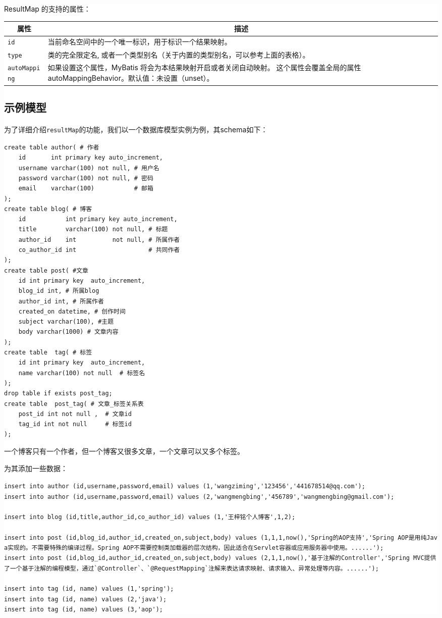 ResultMap 的支持的属性：

| 属性          | 描述                                                         |
| ------------- | ------------------------------------------------------------ |
| `id`          | 当前命名空间中的一个唯一标识，用于标识一个结果映射。         |
| `type`        | 类的完全限定名, 或者一个类型别名（关于内置的类型别名，可以参考上面的表格）。 |
| `autoMapping` | 如果设置这个属性，MyBatis 将会为本结果映射开启或者关闭自动映射。 这个属性会覆盖全局的属性 autoMappingBehavior。默认值：未设置（unset）。 |

## 示例模型

为了详细介绍`resultMap`的功能，我们以一个数据库模型实例为例，其schema如下：

~~~mysql
create table author( # 作者
    id       int primary key auto_increment,
    username varchar(100) not null, # 用户名
    password varchar(100) not null, # 密码
    email    varchar(100)           # 邮箱
);
create table blog( # 博客
    id           int primary key auto_increment,
    title        varchar(100) not null, # 标题
    author_id    int          not null, # 所属作者
    co_author_id int                    # 共同作者
);
create table post( #文章
    id int primary key  auto_increment,
    blog_id int, # 所属blog
    author_id int, # 所属作者
    created_on datetime, # 创作时间
    subject varchar(100), #主题
    body varchar(1000) # 文章内容
);
create table  tag( # 标签
    id int primary key  auto_increment,
    name varchar(100) not null  # 标签名
);
drop table if exists post_tag;
create table  post_tag( # 文章_标签关系表
    post_id int not null ,  # 文章id
    tag_id int not null     # 标签id
);
~~~

一个博客只有一个作者，但一个博客又很多文章，一个文章可以又多个标签。

为其添加一些数据：

~~~mysql
insert into author (id,username,password,email) values (1,'wangziming','123456','441678514@qq.com');
insert into author (id,username,password,email) values (2,'wangmengbing','456789','wangmengbing@gmail.com');

insert into blog (id,title,author_id,co_author_id) values (1,'王梓铭个人博客',1,2);

insert into post (id,blog_id,author_id,created_on,subject,body) values (1,1,1,now(),'Spring的AOP支持','Spring AOP是用纯Java实现的。不需要特殊的编译过程。Spring AOP不需要控制类加载器的层次结构，因此适合在Servlet容器或应用服务器中使用。......');
insert into post (id,blog_id,author_id,created_on,subject,body) values (2,1,1,now(),'基于注解的Controller','Spring MVC提供了一个基于注解的编程模型，通过`@Controller`、`@RequestMapping`注解来表达请求映射、请求输入、异常处理等内容。......');

insert into tag (id, name) values (1,'spring');
insert into tag (id, name) values (2,'java');
insert into tag (id, name) values (3,'aop');
~~~